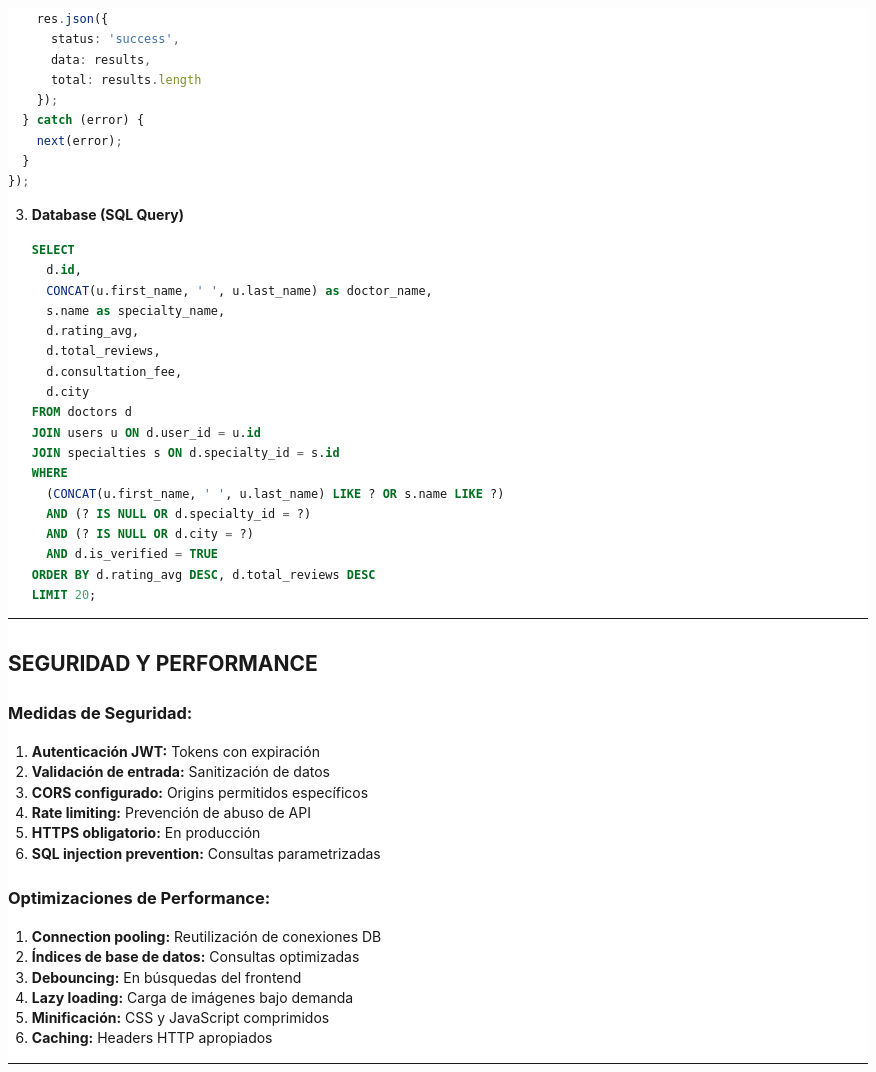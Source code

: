    ```typescript
       res.json({
         status: 'success',
         data: results,
         total: results.length
       });
     } catch (error) {
       next(error);
     }
   });
   ```

3. **Database (SQL Query)**
   ```sql
   SELECT 
     d.id,
     CONCAT(u.first_name, ' ', u.last_name) as doctor_name,
     s.name as specialty_name,
     d.rating_avg,
     d.total_reviews,
     d.consultation_fee,
     d.city
   FROM doctors d
   JOIN users u ON d.user_id = u.id
   JOIN specialties s ON d.specialty_id = s.id
   WHERE 
     (CONCAT(u.first_name, ' ', u.last_name) LIKE ? OR s.name LIKE ?)
     AND (? IS NULL OR d.specialty_id = ?)
     AND (? IS NULL OR d.city = ?)
     AND d.is_verified = TRUE
   ORDER BY d.rating_avg DESC, d.total_reviews DESC
   LIMIT 20;
   ```

---

## SEGURIDAD Y PERFORMANCE

### Medidas de Seguridad:
1. **Autenticación JWT:** Tokens con expiración
2. **Validación de entrada:** Sanitización de datos
3. **CORS configurado:** Origins permitidos específicos
4. **Rate limiting:** Prevención de abuso de API
5. **HTTPS obligatorio:** En producción
6. **SQL injection prevention:** Consultas parametrizadas

### Optimizaciones de Performance:
1. **Connection pooling:** Reutilización de conexiones DB
2. **Índices de base de datos:** Consultas optimizadas
3. **Debouncing:** En búsquedas del frontend
4. **Lazy loading:** Carga de imágenes bajo demanda
5. **Minificación:** CSS y JavaScript comprimidos
6. **Caching:** Headers HTTP apropiados

---